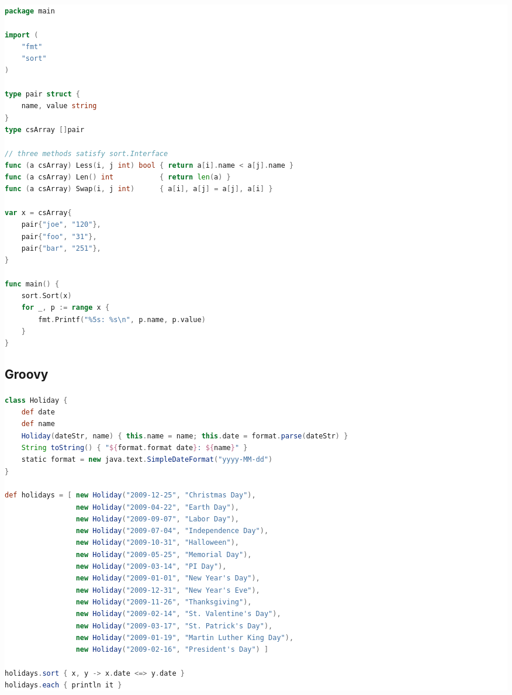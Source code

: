 
```go
package main

import (
    "fmt"
    "sort"
)

type pair struct {
    name, value string
}
type csArray []pair

// three methods satisfy sort.Interface
func (a csArray) Less(i, j int) bool { return a[i].name < a[j].name }
func (a csArray) Len() int           { return len(a) }
func (a csArray) Swap(i, j int)      { a[i], a[j] = a[j], a[i] }

var x = csArray{
    pair{"joe", "120"},
    pair{"foo", "31"},
    pair{"bar", "251"},
}

func main() {
    sort.Sort(x)
    for _, p := range x {
        fmt.Printf("%5s: %s\n", p.name, p.value)
    }
}
```



## Groovy


```groovy
class Holiday {
    def date
    def name
    Holiday(dateStr, name) { this.name = name; this.date = format.parse(dateStr) }
    String toString() { "${format.format date}: ${name}" }
    static format = new java.text.SimpleDateFormat("yyyy-MM-dd")
}

def holidays = [ new Holiday("2009-12-25", "Christmas Day"),
                 new Holiday("2009-04-22", "Earth Day"),
                 new Holiday("2009-09-07", "Labor Day"),
                 new Holiday("2009-07-04", "Independence Day"),
                 new Holiday("2009-10-31", "Halloween"),
                 new Holiday("2009-05-25", "Memorial Day"),
                 new Holiday("2009-03-14", "PI Day"),
                 new Holiday("2009-01-01", "New Year's Day"),
                 new Holiday("2009-12-31", "New Year's Eve"),
                 new Holiday("2009-11-26", "Thanksgiving"),
                 new Holiday("2009-02-14", "St. Valentine's Day"),
                 new Holiday("2009-03-17", "St. Patrick's Day"),
                 new Holiday("2009-01-19", "Martin Luther King Day"),
                 new Holiday("2009-02-16", "President's Day") ]

holidays.sort { x, y -> x.date <=> y.date }
holidays.each { println it }
```
